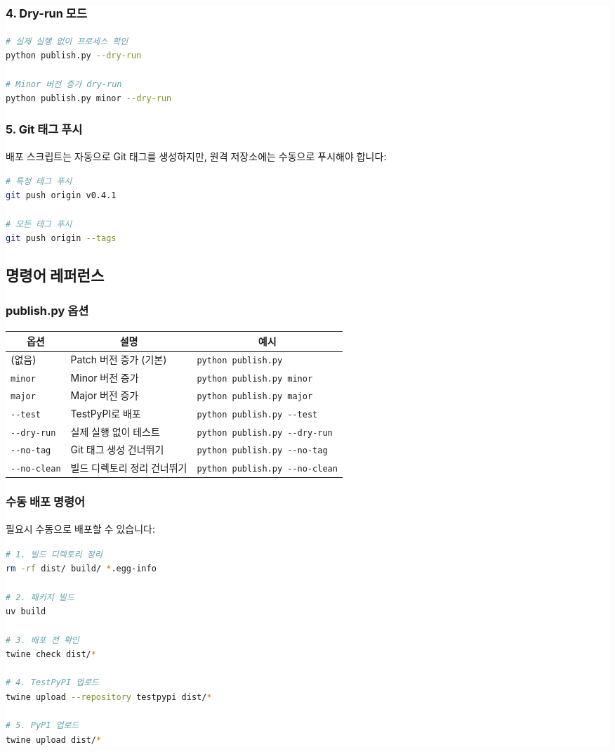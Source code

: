 ### 4. Dry-run 모드

```bash
# 실제 실행 없이 프로세스 확인
python publish.py --dry-run

# Minor 버전 증가 dry-run
python publish.py minor --dry-run
```

### 5. Git 태그 푸시

배포 스크립트는 자동으로 Git 태그를 생성하지만, 원격 저장소에는 수동으로 푸시해야 합니다:

```bash
# 특정 태그 푸시
git push origin v0.4.1

# 모든 태그 푸시
git push origin --tags
```

## 명령어 레퍼런스

### publish.py 옵션

| 옵션 | 설명 | 예시 |
|------|------|------|
| (없음) | Patch 버전 증가 (기본) | `python publish.py` |
| `minor` | Minor 버전 증가 | `python publish.py minor` |
| `major` | Major 버전 증가 | `python publish.py major` |
| `--test` | TestPyPI로 배포 | `python publish.py --test` |
| `--dry-run` | 실제 실행 없이 테스트 | `python publish.py --dry-run` |
| `--no-tag` | Git 태그 생성 건너뛰기 | `python publish.py --no-tag` |
| `--no-clean` | 빌드 디렉토리 정리 건너뛰기 | `python publish.py --no-clean` |

### 수동 배포 명령어

필요시 수동으로 배포할 수 있습니다:

```bash
# 1. 빌드 디렉토리 정리
rm -rf dist/ build/ *.egg-info

# 2. 패키지 빌드
uv build

# 3. 배포 전 확인
twine check dist/*

# 4. TestPyPI 업로드
twine upload --repository testpypi dist/*

# 5. PyPI 업로드
twine upload dist/*
```
